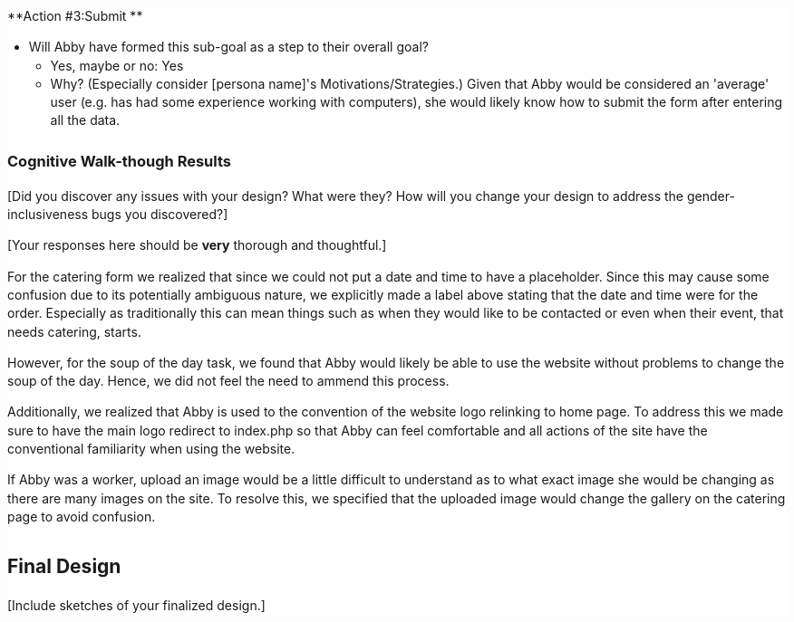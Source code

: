 **Action #3:Submit **

  - Will Abby have formed this sub-goal as a step to their overall goal?
    - Yes, maybe or no: Yes
    - Why? (Especially consider [persona name]'s Motivations/Strategies.)
         Given that Abby would be considered an 'average' user (e.g. has had some experience working with computers), she would likely know how to submit the form after entering all the data.


### Cognitive Walk-though Results

[Did you discover any issues with your design? What were they? How will you change your design to address the gender-inclusiveness bugs you discovered?]

[Your responses here should be **very** thorough and thoughtful.]

For the catering form we realized that since we could not put a date and time to have a placeholder. Since this may cause some confusion due to its potentially ambiguous nature, we explicitly made a label above stating that the date and time were for the order. Especially as traditionally this can mean things such as when they would like to be contacted or even when their event, that needs catering, starts.

However, for the soup of the day task, we found that Abby would likely be able to use the website without problems to change the soup of the day. Hence, we did not feel the need to ammend this process.

Additionally, we realized that Abby is used to the convention of the website logo relinking to home page. To address this we made sure to have the main logo redirect to index.php so that Abby can feel comfortable and all actions of the site have the conventional familiarity when using the website.

If Abby was a worker, upload an image would be a little difficult to understand as to what exact image she would be changing as there are many images on the site. To resolve this, we specified that the uploaded image would change the gallery on the catering page to avoid confusion.

## Final Design

[Include sketches of your finalized design.]
